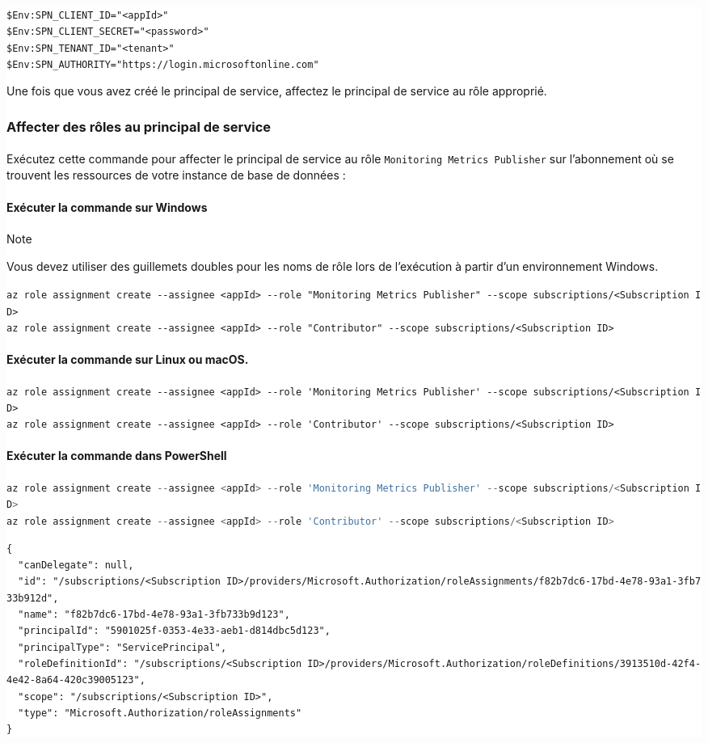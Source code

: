 ```console
$Env:SPN_CLIENT_ID="<appId>"
$Env:SPN_CLIENT_SECRET="<password>"
$Env:SPN_TENANT_ID="<tenant>"
$Env:SPN_AUTHORITY="https://login.microsoftonline.com"
```

Une fois que vous avez créé le principal de service, affectez le principal de service au rôle approprié. 

### <a name="assign-roles-to-the-service-principal"></a>Affecter des rôles au principal de service

Exécutez cette commande pour affecter le principal de service au rôle `Monitoring Metrics Publisher` sur l’abonnement où se trouvent les ressources de votre instance de base de données :

#### <a name="run-the-command-on-windows"></a>Exécuter la commande sur Windows

> [!NOTE]
> Vous devez utiliser des guillemets doubles pour les noms de rôle lors de l’exécution à partir d’un environnement Windows.

```azurecli
az role assignment create --assignee <appId> --role "Monitoring Metrics Publisher" --scope subscriptions/<Subscription ID>
az role assignment create --assignee <appId> --role "Contributor" --scope subscriptions/<Subscription ID>
```

#### <a name="run-the-command-on-linux-or-macos"></a>Exécuter la commande sur Linux ou macOS.

```azurecli
az role assignment create --assignee <appId> --role 'Monitoring Metrics Publisher' --scope subscriptions/<Subscription ID>
az role assignment create --assignee <appId> --role 'Contributor' --scope subscriptions/<Subscription ID>
```

#### <a name="run-the-command-in-powershell"></a>Exécuter la commande dans PowerShell

```powershell
az role assignment create --assignee <appId> --role 'Monitoring Metrics Publisher' --scope subscriptions/<Subscription ID>
az role assignment create --assignee <appId> --role 'Contributor' --scope subscriptions/<Subscription ID>
```

```output
{
  "canDelegate": null,
  "id": "/subscriptions/<Subscription ID>/providers/Microsoft.Authorization/roleAssignments/f82b7dc6-17bd-4e78-93a1-3fb733b912d",
  "name": "f82b7dc6-17bd-4e78-93a1-3fb733b9d123",
  "principalId": "5901025f-0353-4e33-aeb1-d814dbc5d123",
  "principalType": "ServicePrincipal",
  "roleDefinitionId": "/subscriptions/<Subscription ID>/providers/Microsoft.Authorization/roleDefinitions/3913510d-42f4-4e42-8a64-420c39005123",
  "scope": "/subscriptions/<Subscription ID>",
  "type": "Microsoft.Authorization/roleAssignments"
}
```
